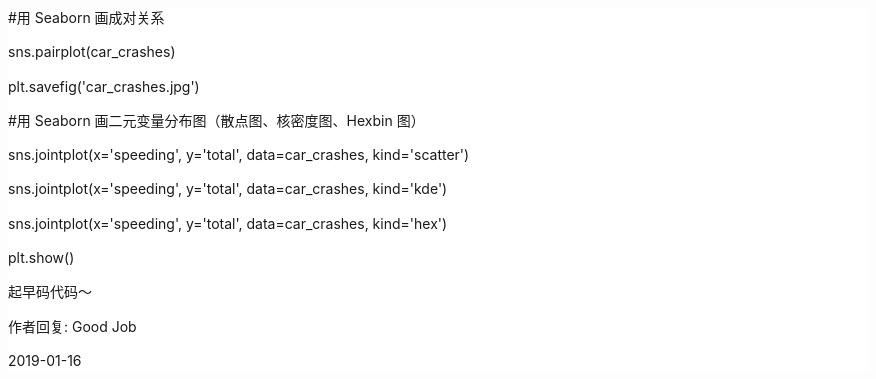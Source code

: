
#用 Seaborn 画成对关系

sns.pairplot(car_crashes)


plt.savefig('car_crashes.jpg')


#用 Seaborn 画二元变量分布图（散点图、核密度图、Hexbin 图）

sns.jointplot(x='speeding', y='total', data=car_crashes, kind='scatter')


sns.jointplot(x='speeding', y='total', data=car_crashes, kind='kde')


sns.jointplot(x='speeding', y='total', data=car_crashes, kind='hex')


plt.show()


起早码代码～

作者回复: Good Job

2019-01-16


